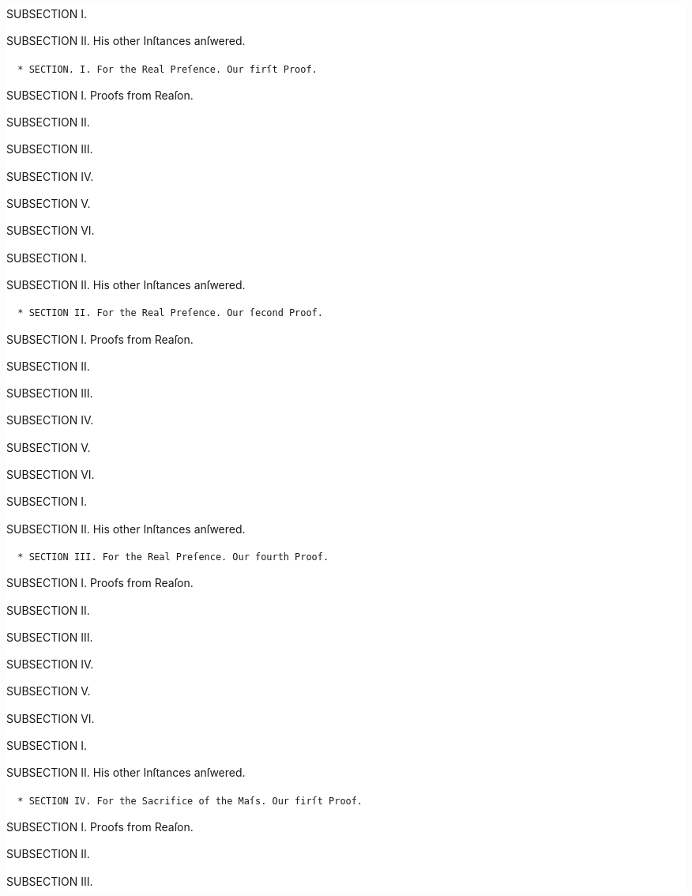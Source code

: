 SUBSECTION I.

SUBSECTION II. His other Inſtances anſwered.

      * SECTION. I. For the Real Preſence. Our firſt Proof.

SUBSECTION I. Proofs from Reaſon.

SUBSECTION II.

SUBSECTION III.

SUBSECTION IV.

SUBSECTION V.

SUBSECTION VI.

SUBSECTION I.

SUBSECTION II. His other Inſtances anſwered.

      * SECTION II. For the Real Preſence. Our ſecond Proof.

SUBSECTION I. Proofs from Reaſon.

SUBSECTION II.

SUBSECTION III.

SUBSECTION IV.

SUBSECTION V.

SUBSECTION VI.

SUBSECTION I.

SUBSECTION II. His other Inſtances anſwered.

      * SECTION III. For the Real Preſence. Our fourth Proof.

SUBSECTION I. Proofs from Reaſon.

SUBSECTION II.

SUBSECTION III.

SUBSECTION IV.

SUBSECTION V.

SUBSECTION VI.

SUBSECTION I.

SUBSECTION II. His other Inſtances anſwered.

      * SECTION IV. For the Sacrifice of the Maſs. Our firſt Proof.

SUBSECTION I. Proofs from Reaſon.

SUBSECTION II.

SUBSECTION III.
